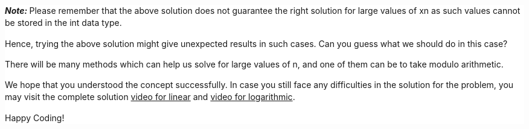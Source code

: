 <i><b>Note: </b></i>Please remember that the above solution does not guarantee the right solution for large values of xn as such values cannot be stored in the int data type. 

Hence, trying the above solution might give unexpected results in such cases. Can you guess what we should do in this case?

There will be many methods which can help us solve for large values of n, and one of them can be to take modulo arithmetic.

We hope that you understood the concept successfully. In case you still face any difficulties in the solution for the problem, you may visit the complete solution [video for linear](https://www.youtube.com/watch?v=EohIyWnQYBY) and [video for logarithmic](https://www.youtube.com/watch?v=O84uumjBOMY).

Happy Coding!
